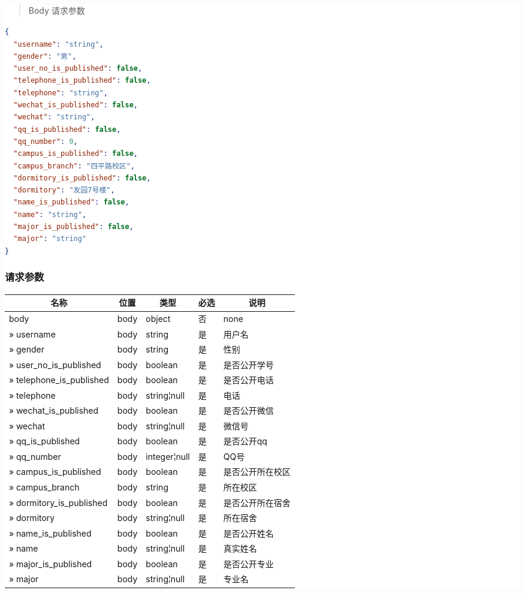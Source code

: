 > Body 请求参数

```json
{
  "username": "string",
  "gender": "男",
  "user_no_is_published": false,
  "telephone_is_published": false,
  "telephone": "string",
  "wechat_is_published": false,
  "wechat": "string",
  "qq_is_published": false,
  "qq_number": 0,
  "campus_is_published": false,
  "campus_branch": "四平路校区",
  "dormitory_is_published": false,
  "dormitory": "友园7号楼",
  "name_is_published": false,
  "name": "string",
  "major_is_published": false,
  "major": "string"
}
```

### 请求参数

|名称|位置|类型|必选|说明|
|---|---|---|---|---|
|body|body|object| 否 |none|
|» username|body|string| 是 |用户名|
|» gender|body|string| 是 |性别|
|» user_no_is_published|body|boolean| 是 |是否公开学号|
|» telephone_is_published|body|boolean| 是 |是否公开电话|
|» telephone|body|string¦null| 是 |电话|
|» wechat_is_published|body|boolean| 是 |是否公开微信|
|» wechat|body|string¦null| 是 |微信号|
|» qq_is_published|body|boolean| 是 |是否公开qq|
|» qq_number|body|integer¦null| 是 |QQ号|
|» campus_is_published|body|boolean| 是 |是否公开所在校区|
|» campus_branch|body|string| 是 |所在校区|
|» dormitory_is_published|body|boolean| 是 |是否公开所在宿舍|
|» dormitory|body|string¦null| 是 |所在宿舍|
|» name_is_published|body|boolean| 是 |是否公开姓名|
|» name|body|string¦null| 是 |真实姓名|
|» major_is_published|body|boolean| 是 |是否公开专业|
|» major|body|string¦null| 是 |专业名|
